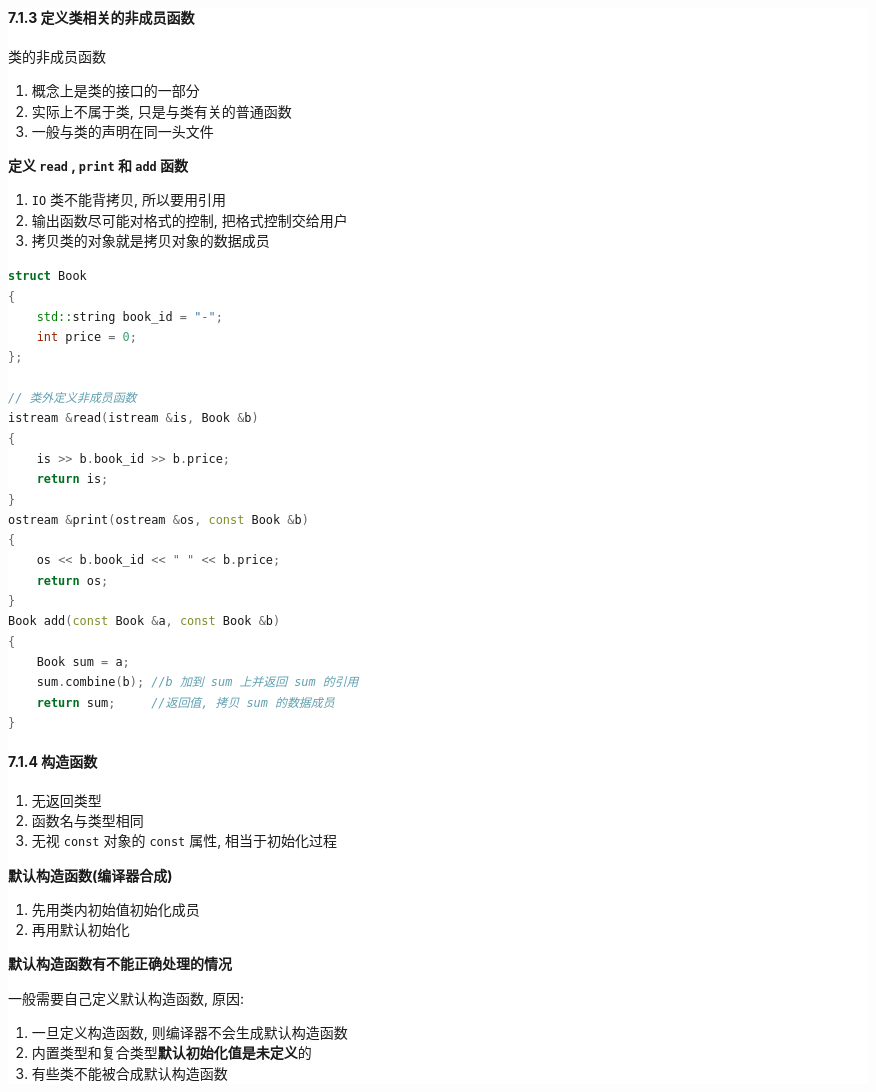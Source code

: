 #### 7.1.3 定义类相关的非成员函数

类的非成员函数

1. 概念上是类的接口的一部分
2. 实际上不属于类, 只是与类有关的普通函数
3. 一般与类的声明在同一头文件

**定义 `read` , `print` 和 `add` 函数**

1.  `IO` 类不能背拷贝, 所以要用引用
2. 输出函数尽可能对格式的控制, 把格式控制交给用户
3. 拷贝类的对象就是拷贝对象的数据成员

```C++
struct Book 
{
    std::string book_id = "-";
    int price = 0;
};

// 类外定义非成员函数
istream &read(istream &is, Book &b)
{
    is >> b.book_id >> b.price;
    return is;
}
ostream &print(ostream &os, const Book &b)
{
    os << b.book_id << " " << b.price;
    return os; 
}
Book add(const Book &a, const Book &b)
{
    Book sum = a;
    sum.combine(b);	//b 加到 sum 上并返回 sum 的引用
    return sum;		//返回值, 拷贝 sum 的数据成员
}
```

#### 7.1.4 构造函数

1. 无返回类型
2. 函数名与类型相同
3. 无视 `const` 对象的 `const` 属性, 相当于初始化过程

**默认构造函数(编译器合成)**

1. 先用类内初始值初始化成员
2. 再用默认初始化

**默认构造函数有不能正确处理的情况**

一般需要自己定义默认构造函数, 原因:

1. 一旦定义构造函数, 则编译器不会生成默认构造函数
2. 内置类型和复合类型**默认初始化值是未定义**的
3. 有些类不能被合成默认构造函数
